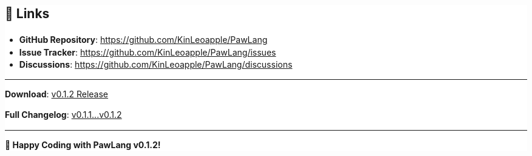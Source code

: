 ## 🔗 Links

- **GitHub Repository**: https://github.com/KinLeoapple/PawLang
- **Issue Tracker**: https://github.com/KinLeoapple/PawLang/issues
- **Discussions**: https://github.com/KinLeoapple/PawLang/discussions

---

**Download**: [v0.1.2 Release](https://github.com/KinLeoapple/PawLang/releases/tag/v0.1.2)

**Full Changelog**: [v0.1.1...v0.1.2](https://github.com/KinLeoapple/PawLang/compare/v0.1.1...v0.1.2)

---

**🐾 Happy Coding with PawLang v0.1.2!**

